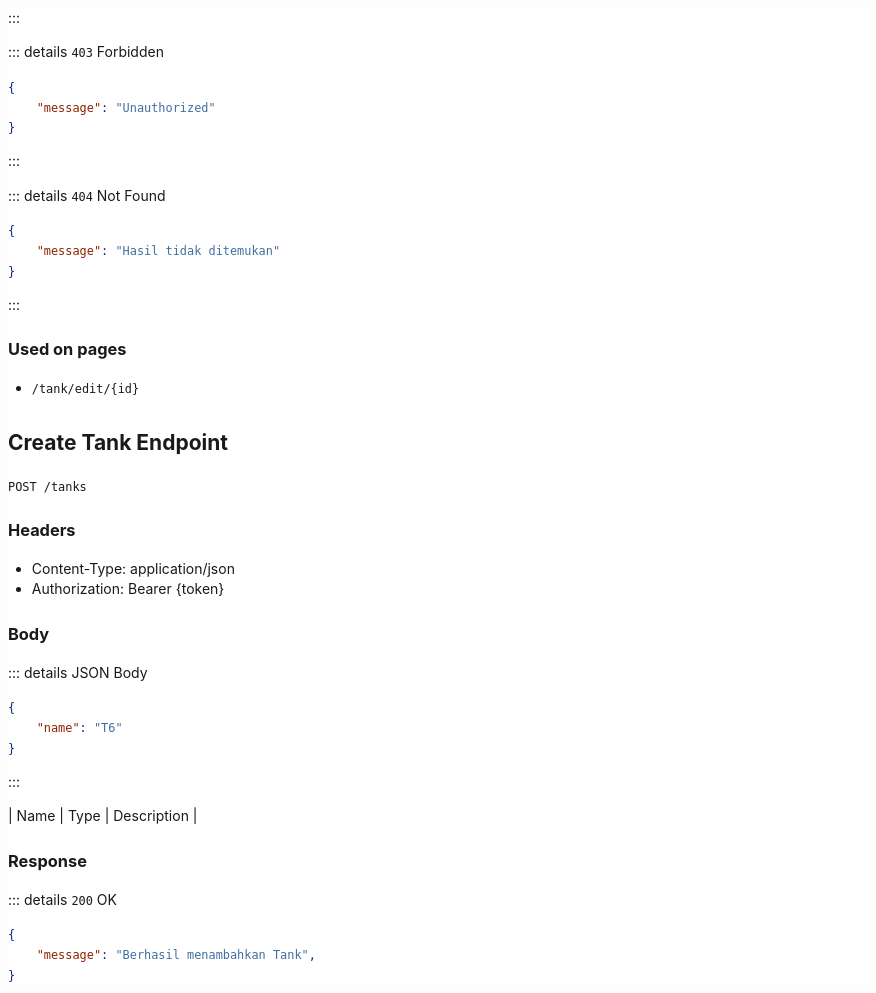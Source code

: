 :::

::: details `403` Forbidden
```json
{
    "message": "Unauthorized"
}
```

:::

::: details `404` Not Found
```json
{
    "message": "Hasil tidak ditemukan"
}
```

:::

### Used on pages

- `/tank/edit/{id}`

## Create Tank Endpoint

```http
POST /tanks
```

### Headers

- Content-Type: application/json
- Authorization: Bearer <span v-pre>{token}</span>

### Body

::: details JSON Body
```json
{
    "name": "T6"
}
```

:::

| Name | Type | Description |

### Response

::: details `200` OK
```json
{
    "message": "Berhasil menambahkan Tank",
}
```

